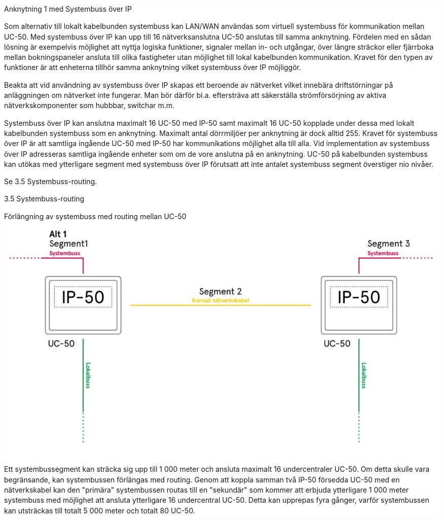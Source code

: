 Anknytning 1 med Systembuss över IP

Som alternativ till lokalt kabelbunden systembuss kan LAN/WAN användas som virtuell systembuss för kommunikation mellan UC-50. Med systembuss över IP kan upp till 16 nätverksanslutna UC-50 anslutas till samma anknytning. Fördelen med en sådan lösning är exempelvis möjlighet att nyttja logiska funktioner, signaler mellan in- och utgångar, över längre sträckor eller fjärrboka mellan bokningspaneler ansluta till olika fastigheter utan möjlighet till lokal kabelbunden kommunikation. Kravet för den typen av funktioner är att enheterna tillhör samma anknytning vilket systembuss över IP möjliggör.

Beakta att vid användning av systembuss över IP skapas ett beroende av nätverket vilket innebära driftstörningar på anläggningen om nätverket inte fungerar. Man bör därför bl.a. eftersträva att säkerställa strömförsörjning av aktiva nätverkskomponenter som hubbbar, switchar m.m.

Systembuss över IP kan anslutna maximalt 16 UC-50 med IP-50 samt maximalt 16 UC-50 kopplade under dessa med lokalt kabelbunden systembuss som en anknytning. Maximalt antal dörrmiljöer per anknytning är dock alltid 255. Kravet för systembuss över IP är att samtliga ingående UC-50 med IP-50 har kommunikations möjlighet alla till alla. Vid implementation av systembuss över IP adresseras samtliga ingående enheter som om de vore anslutna på en anknytning. UC-50 på kabelbunden systembuss kan utökas med ytterligare segment med systembuss över IP förutsatt att inte antalet systembuss segment överstiger nio nivåer.

Se 3.5 Systembuss-routing.

3.5 Systembuss-routing

Förlängning av systembuss med routing mellan UC-50

![](images/_page_23_Figure_3.jpeg)

Ett systembussegment kan sträcka sig upp till 1 000 meter och ansluta maximalt 16 undercentraler UC-50. Om detta skulle vara begränsande, kan systembussen förlängas med routing. Genom att koppla samman två IP-50 försedda UC-50 med en nätverkskabel kan den "primära" systembussen routas till en "sekundär" som kommer att erbjuda ytterligare 1 000 meter systembuss med möjlighet att ansluta ytterligare 16 undercentral UC-50. Detta kan upprepas fyra gånger, varför systembussen kan utsträckas till totalt 5 000 meter och totalt 80 UC-50.

